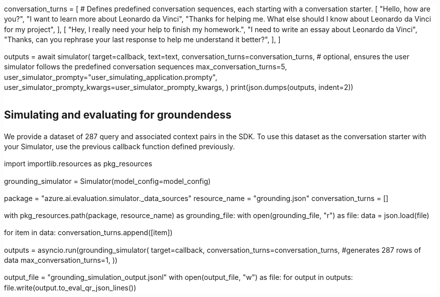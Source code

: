 conversation_turns = [ # Defines predefined conversation sequences, each starting with a conversation starter.
    [
        "Hello, how are you?",
        "I want to learn more about Leonardo da Vinci",
        "Thanks for helping me. What else should I know about Leonardo da Vinci for my project",
    ],
    [
        "Hey, I really need your help to finish my homework.",
        "I need to write an essay about Leonardo da Vinci",
        "Thanks, can you rephrase your last response to help me understand it better?",
    ],
]
 
outputs = await simulator(
    target=callback,
    text=text,
    conversation_turns=conversation_turns, # optional, ensures the user simulator follows the predefined conversation sequences
    max_conversation_turns=5,
    user_simulator_prompty="user_simulating_application.prompty",
    user_simulator_prompty_kwargs=user_simulator_prompty_kwargs,
)
print(json.dumps(outputs, indent=2))

## Simulating and evaluating for groundendess
We provide a dataset of 287 query and associated context pairs in the SDK. To use this dataset as the conversation starter with your Simulator, use the previous callback function defined previously.

import importlib.resources as pkg_resources

grounding_simulator = Simulator(model_config=model_config)

package = "azure.ai.evaluation.simulator._data_sources"
resource_name = "grounding.json"
conversation_turns = []

with pkg_resources.path(package, resource_name) as grounding_file:
    with open(grounding_file, "r") as file:
        data = json.load(file)

for item in data:
    conversation_turns.append([item])

outputs = asyncio.run(grounding_simulator(
    target=callback,
    conversation_turns=conversation_turns, #generates 287 rows of data
    max_conversation_turns=1,
))

output_file = "grounding_simulation_output.jsonl"
with open(output_file, "w") as file:
    for output in outputs:
        file.write(output.to_eval_qr_json_lines())
